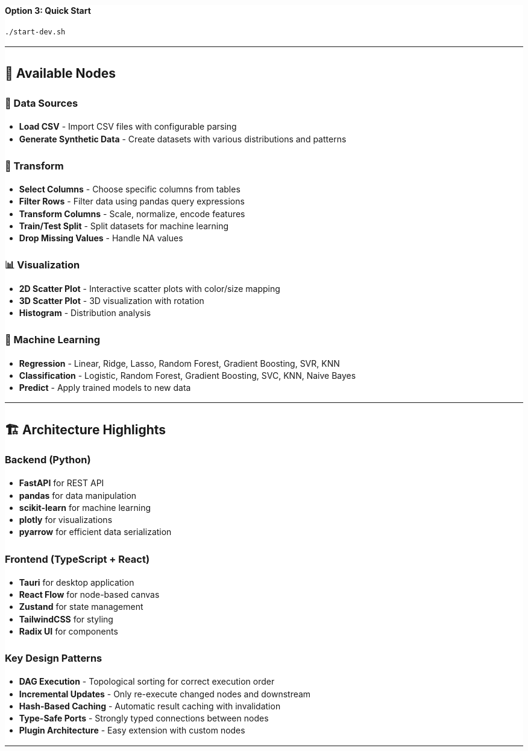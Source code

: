 **Option 3: Quick Start**
```bash
./start-dev.sh
```

---

## 🎨 Available Nodes

### 📁 Data Sources
- **Load CSV** - Import CSV files with configurable parsing
- **Generate Synthetic Data** - Create datasets with various distributions and patterns

### 🔧 Transform
- **Select Columns** - Choose specific columns from tables
- **Filter Rows** - Filter data using pandas query expressions
- **Transform Columns** - Scale, normalize, encode features
- **Train/Test Split** - Split datasets for machine learning
- **Drop Missing Values** - Handle NA values

### 📊 Visualization
- **2D Scatter Plot** - Interactive scatter plots with color/size mapping
- **3D Scatter Plot** - 3D visualization with rotation
- **Histogram** - Distribution analysis

### 🤖 Machine Learning
- **Regression** - Linear, Ridge, Lasso, Random Forest, Gradient Boosting, SVR, KNN
- **Classification** - Logistic, Random Forest, Gradient Boosting, SVC, KNN, Naive Bayes
- **Predict** - Apply trained models to new data

---

## 🏗️ Architecture Highlights

### Backend (Python)
- **FastAPI** for REST API
- **pandas** for data manipulation
- **scikit-learn** for machine learning
- **plotly** for visualizations
- **pyarrow** for efficient data serialization

### Frontend (TypeScript + React)
- **Tauri** for desktop application
- **React Flow** for node-based canvas
- **Zustand** for state management
- **TailwindCSS** for styling
- **Radix UI** for components

### Key Design Patterns
- **DAG Execution** - Topological sorting for correct execution order
- **Incremental Updates** - Only re-execute changed nodes and downstream
- **Hash-Based Caching** - Automatic result caching with invalidation
- **Type-Safe Ports** - Strongly typed connections between nodes
- **Plugin Architecture** - Easy extension with custom nodes

---